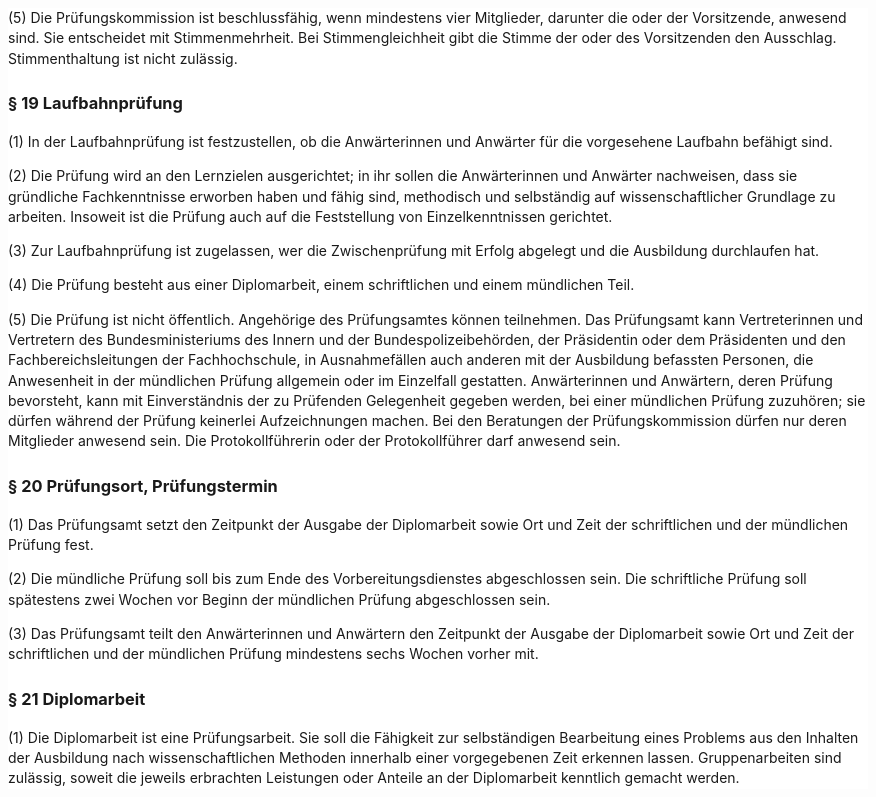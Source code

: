 (5) Die Prüfungskommission ist beschlussfähig, wenn mindestens vier
Mitglieder, darunter die oder der Vorsitzende, anwesend sind. Sie
entscheidet mit Stimmenmehrheit. Bei Stimmengleichheit gibt die Stimme
der oder des Vorsitzenden den Ausschlag. Stimmenthaltung ist nicht
zulässig.

### § 19 Laufbahnprüfung

(1) In der Laufbahnprüfung ist festzustellen, ob die Anwärterinnen und
Anwärter für die vorgesehene Laufbahn befähigt sind.

(2) Die Prüfung wird an den Lernzielen ausgerichtet; in ihr sollen die
Anwärterinnen und Anwärter nachweisen, dass sie gründliche
Fachkenntnisse erworben haben und fähig sind, methodisch und
selbständig auf wissenschaftlicher Grundlage zu arbeiten. Insoweit ist
die Prüfung auch auf die Feststellung von Einzelkenntnissen gerichtet.

(3) Zur Laufbahnprüfung ist zugelassen, wer die Zwischenprüfung mit
Erfolg abgelegt und die Ausbildung durchlaufen hat.

(4) Die Prüfung besteht aus einer Diplomarbeit, einem schriftlichen
und einem mündlichen Teil.

(5) Die Prüfung ist nicht öffentlich. Angehörige des Prüfungsamtes
können teilnehmen. Das Prüfungsamt kann Vertreterinnen und Vertretern
des Bundesministeriums des Innern und der Bundespolizeibehörden, der
Präsidentin oder dem Präsidenten und den Fachbereichsleitungen der
Fachhochschule, in Ausnahmefällen auch anderen mit der Ausbildung
befassten Personen, die Anwesenheit in der mündlichen Prüfung
allgemein oder im Einzelfall gestatten. Anwärterinnen und Anwärtern,
deren Prüfung bevorsteht, kann mit Einverständnis der zu Prüfenden
Gelegenheit gegeben werden, bei einer mündlichen Prüfung zuzuhören;
sie dürfen während der Prüfung keinerlei Aufzeichnungen machen. Bei
den Beratungen der Prüfungskommission dürfen nur deren Mitglieder
anwesend sein. Die Protokollführerin oder der Protokollführer darf
anwesend sein.

### § 20 Prüfungsort, Prüfungstermin

(1) Das Prüfungsamt setzt den Zeitpunkt der Ausgabe der Diplomarbeit
sowie Ort und Zeit der schriftlichen und der mündlichen Prüfung fest.

(2) Die mündliche Prüfung soll bis zum Ende des Vorbereitungsdienstes
abgeschlossen sein. Die schriftliche Prüfung soll spätestens zwei
Wochen vor Beginn der mündlichen Prüfung abgeschlossen sein.

(3) Das Prüfungsamt teilt den Anwärterinnen und Anwärtern den
Zeitpunkt der Ausgabe der Diplomarbeit sowie Ort und Zeit der
schriftlichen und der mündlichen Prüfung mindestens sechs Wochen
vorher mit.

### § 21 Diplomarbeit

(1) Die Diplomarbeit ist eine Prüfungsarbeit. Sie soll die Fähigkeit
zur selbständigen Bearbeitung eines Problems aus den Inhalten der
Ausbildung nach wissenschaftlichen Methoden innerhalb einer
vorgegebenen Zeit erkennen lassen. Gruppenarbeiten sind zulässig,
soweit die jeweils erbrachten Leistungen oder Anteile an der
Diplomarbeit kenntlich gemacht werden.
